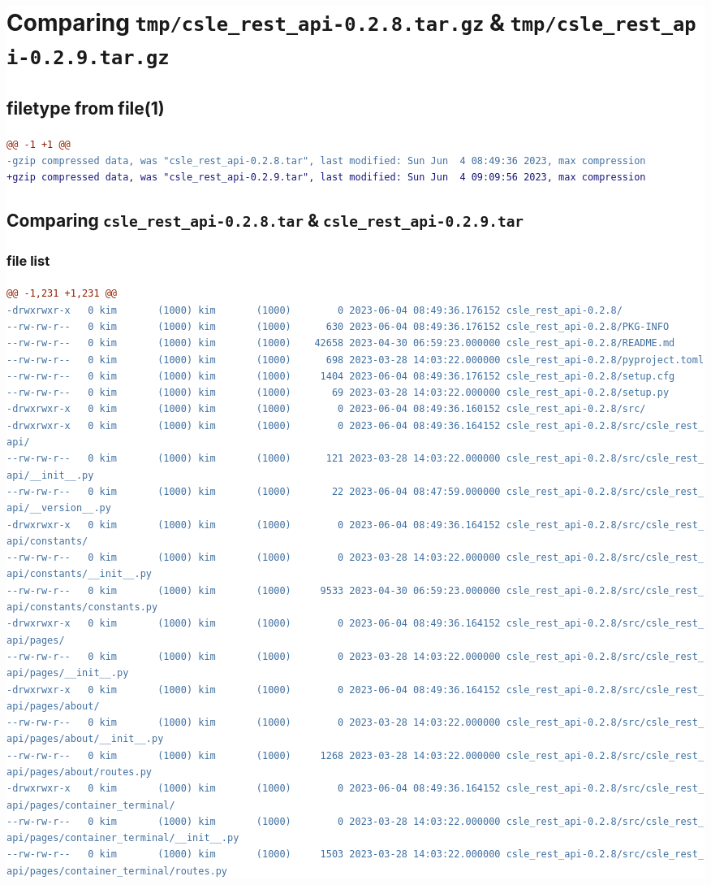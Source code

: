 # Comparing `tmp/csle_rest_api-0.2.8.tar.gz` & `tmp/csle_rest_api-0.2.9.tar.gz`

## filetype from file(1)

```diff
@@ -1 +1 @@
-gzip compressed data, was "csle_rest_api-0.2.8.tar", last modified: Sun Jun  4 08:49:36 2023, max compression
+gzip compressed data, was "csle_rest_api-0.2.9.tar", last modified: Sun Jun  4 09:09:56 2023, max compression
```

## Comparing `csle_rest_api-0.2.8.tar` & `csle_rest_api-0.2.9.tar`

### file list

```diff
@@ -1,231 +1,231 @@
-drwxrwxr-x   0 kim       (1000) kim       (1000)        0 2023-06-04 08:49:36.176152 csle_rest_api-0.2.8/
--rw-rw-r--   0 kim       (1000) kim       (1000)      630 2023-06-04 08:49:36.176152 csle_rest_api-0.2.8/PKG-INFO
--rw-rw-r--   0 kim       (1000) kim       (1000)    42658 2023-04-30 06:59:23.000000 csle_rest_api-0.2.8/README.md
--rw-rw-r--   0 kim       (1000) kim       (1000)      698 2023-03-28 14:03:22.000000 csle_rest_api-0.2.8/pyproject.toml
--rw-rw-r--   0 kim       (1000) kim       (1000)     1404 2023-06-04 08:49:36.176152 csle_rest_api-0.2.8/setup.cfg
--rw-rw-r--   0 kim       (1000) kim       (1000)       69 2023-03-28 14:03:22.000000 csle_rest_api-0.2.8/setup.py
-drwxrwxr-x   0 kim       (1000) kim       (1000)        0 2023-06-04 08:49:36.160152 csle_rest_api-0.2.8/src/
-drwxrwxr-x   0 kim       (1000) kim       (1000)        0 2023-06-04 08:49:36.164152 csle_rest_api-0.2.8/src/csle_rest_api/
--rw-rw-r--   0 kim       (1000) kim       (1000)      121 2023-03-28 14:03:22.000000 csle_rest_api-0.2.8/src/csle_rest_api/__init__.py
--rw-rw-r--   0 kim       (1000) kim       (1000)       22 2023-06-04 08:47:59.000000 csle_rest_api-0.2.8/src/csle_rest_api/__version__.py
-drwxrwxr-x   0 kim       (1000) kim       (1000)        0 2023-06-04 08:49:36.164152 csle_rest_api-0.2.8/src/csle_rest_api/constants/
--rw-rw-r--   0 kim       (1000) kim       (1000)        0 2023-03-28 14:03:22.000000 csle_rest_api-0.2.8/src/csle_rest_api/constants/__init__.py
--rw-rw-r--   0 kim       (1000) kim       (1000)     9533 2023-04-30 06:59:23.000000 csle_rest_api-0.2.8/src/csle_rest_api/constants/constants.py
-drwxrwxr-x   0 kim       (1000) kim       (1000)        0 2023-06-04 08:49:36.164152 csle_rest_api-0.2.8/src/csle_rest_api/pages/
--rw-rw-r--   0 kim       (1000) kim       (1000)        0 2023-03-28 14:03:22.000000 csle_rest_api-0.2.8/src/csle_rest_api/pages/__init__.py
-drwxrwxr-x   0 kim       (1000) kim       (1000)        0 2023-06-04 08:49:36.164152 csle_rest_api-0.2.8/src/csle_rest_api/pages/about/
--rw-rw-r--   0 kim       (1000) kim       (1000)        0 2023-03-28 14:03:22.000000 csle_rest_api-0.2.8/src/csle_rest_api/pages/about/__init__.py
--rw-rw-r--   0 kim       (1000) kim       (1000)     1268 2023-03-28 14:03:22.000000 csle_rest_api-0.2.8/src/csle_rest_api/pages/about/routes.py
-drwxrwxr-x   0 kim       (1000) kim       (1000)        0 2023-06-04 08:49:36.164152 csle_rest_api-0.2.8/src/csle_rest_api/pages/container_terminal/
--rw-rw-r--   0 kim       (1000) kim       (1000)        0 2023-03-28 14:03:22.000000 csle_rest_api-0.2.8/src/csle_rest_api/pages/container_terminal/__init__.py
--rw-rw-r--   0 kim       (1000) kim       (1000)     1503 2023-03-28 14:03:22.000000 csle_rest_api-0.2.8/src/csle_rest_api/pages/container_terminal/routes.py
```